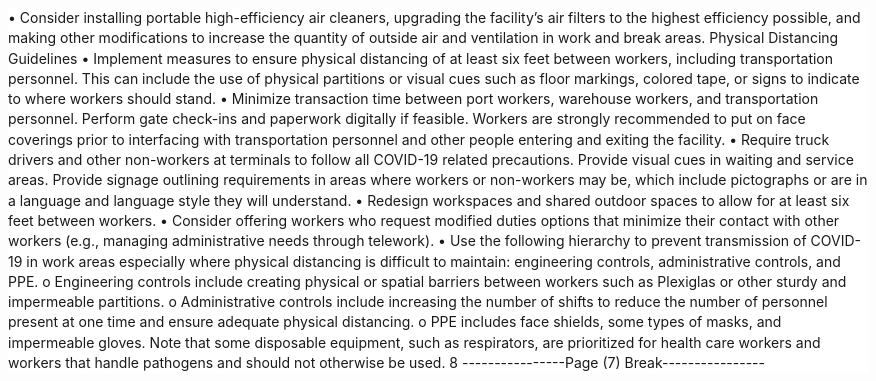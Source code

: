   
      
  
 
 
   
  
                
  
   
    
 
 
    
 
   
  
  
  
   
 
  
 
   
  
  
 
  
                
               
  
                      
   
                  
  
• Consider installing portable high-efficiency air cleaners, upgrading the 
facility’s air filters to the highest efficiency possible, and making other 
modifications to increase the quantity of outside air and ventilation in 
work and break areas. 
Physical Distancing Guidelines 
• Implement measures to ensure physical distancing of at least six feet 
between workers, including transportation personnel. This can include the 
use of physical partitions or visual cues such as floor markings, colored 
tape, or signs to indicate to where workers should stand. 
• Minimize transaction time between port workers, warehouse workers, 
and transportation personnel. Perform gate check-ins and paperwork 
digitally if feasible. Workers are strongly recommended to put on face 
coverings prior to interfacing with transportation personnel and other 
people entering and exiting the facility. 
• Require truck drivers and other non-workers at terminals to follow all 
COVID-19 related precautions. Provide visual cues in waiting and service 
areas. Provide signage outlining requirements in areas where workers or 
non-workers may be, which include pictographs or are in a language 
and language style they will understand. 
• Redesign workspaces and shared outdoor spaces to allow for at least six 
feet between workers. 
• Consider offering workers who request modified duties options that 
minimize their contact with other workers (e.g., managing 
administrative needs through telework). 
• Use the following hierarchy to prevent transmission of COVID-19 in work 
areas especially where physical distancing is difficult to maintain: 
engineering controls, administrative controls, and PPE. 
o Engineering controls include creating physical or spatial barriers 
between workers such as Plexiglas or other sturdy and 
impermeable partitions. 
o Administrative controls include increasing the number of shifts to 
reduce the number of personnel present at one time and ensure 
adequate physical distancing. 
o PPE includes face shields, some types of masks, and impermeable 
gloves. Note that some disposable equipment, such as respirators, 
are  prioritized  for  health  care  workers  and  workers  that  handle 
pathogens and should not otherwise be used. 
8
----------------Page (7) Break----------------
 